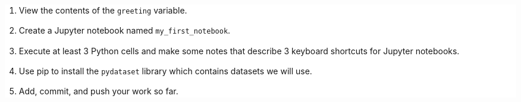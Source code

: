 1. View the contents of the `greeting` variable.

1. Create a Jupyter notebook named `my_first_notebook`.

1. Execute at least 3 Python cells and make some notes that describe 3 keyboard shortcuts for Jupyter notebooks.

1. Use pip to install the `pydataset` library which contains datasets we will use. 

1. Add, commit, and push your work so far.